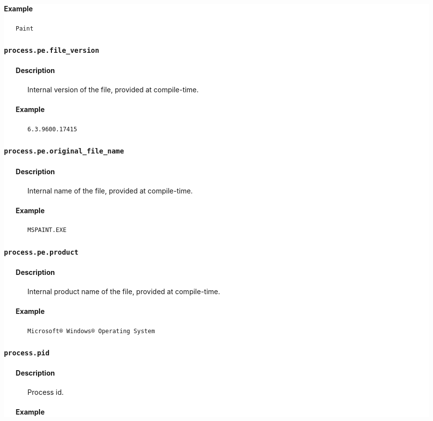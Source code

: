 #### Example

<ul><code>Paint</code></ul>

</ul>

### `process.pe.file_version`

<ul>

#### Description

<ul>Internal version of the file, provided at compile-time.</ul>

#### Example

<ul><code>6.3.9600.17415</code></ul>

</ul>

### `process.pe.original_file_name`

<ul>

#### Description

<ul>Internal name of the file, provided at compile-time.</ul>

#### Example

<ul><code>MSPAINT.EXE</code></ul>

</ul>

### `process.pe.product`

<ul>

#### Description

<ul>Internal product name of the file, provided at compile-time.</ul>

#### Example

<ul><code>Microsoft® Windows® Operating System</code></ul>

</ul>

### `process.pid`

<ul>

#### Description

<ul>Process id.</ul>

#### Example
